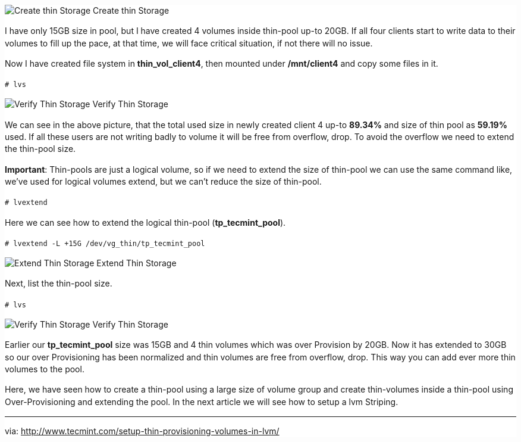 ![Create thin Storage](http://www.tecmint.com/wp-content/uploads/2014/08/Create-thin-Storage.jpg)
Create thin Storage

I have only 15GB size in pool, but I have created 4 volumes inside thin-pool up-to 20GB. If all four clients start to write data to their volumes to fill up the pace, at that time, we will face critical situation, if not there will no issue.

Now I have created file system in **thin_vol_client4**, then mounted under **/mnt/client4** and copy some files in it.

    # lvs

![Verify Thin Storage](http://www.tecmint.com/wp-content/uploads/2014/08/Verify-Thing-Storage.jpg)
Verify Thin Storage

We can see in the above picture, that the total used size in newly created client 4 up-to **89.34%** and size of thin pool as **59.19%** used. If all these users are not writing badly to volume it will be free from overflow, drop. To avoid the overflow we need to extend the thin-pool size.

**Important**: Thin-pools are just a logical volume, so if we need to extend the size of thin-pool we can use the same command like, we’ve used for logical volumes extend, but we can’t reduce the size of thin-pool.

    # lvextend

Here we can see how to extend the logical thin-pool (**tp_tecmint_pool**).

    # lvextend -L +15G /dev/vg_thin/tp_tecmint_pool

![Extend Thin Storage](http://www.tecmint.com/wp-content/uploads/2014/08/Extend-Thin-Storage.jpg)
Extend Thin Storage

Next, list the thin-pool size.

    # lvs

![Verify Thin Storage](http://www.tecmint.com/wp-content/uploads/2014/08/Verify-Thin-Storage.jpg)
Verify Thin Storage

Earlier our **tp_tecmint_pool** size was 15GB and 4 thin volumes which was over Provision by 20GB. Now it has extended to 30GB so our over Provisioning has been normalized and thin volumes are free from overflow, drop. This way you can add ever more thin volumes to the pool.

Here, we have seen how to create a thin-pool using a large size of volume group and create thin-volumes inside a thin-pool using Over-Provisioning and extending the pool. In the next article we will see how to setup a lvm Striping.

--------------------------------------------------------------------------------

via: http://www.tecmint.com/setup-thin-provisioning-volumes-in-lvm/

